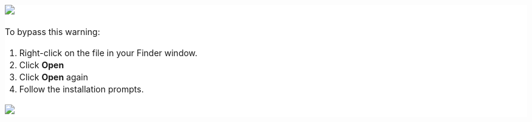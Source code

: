 ![](https://www.cdn.printtrackerpro.com/images/documentation/installing-agents-macos-error.png)

To bypass this warning:
1. Right-click on the file in your Finder window.
2. Click **Open**
3. Click **Open** again
4. Follow the installation prompts.

![](https://www.cdn.printtrackerpro.com/images/documentation/installing-agents-macos.gif)